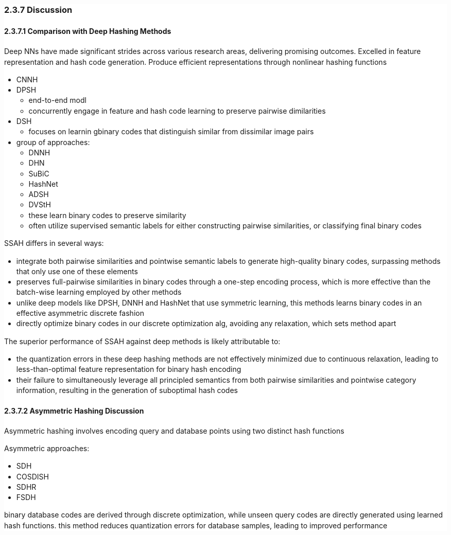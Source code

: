 ### 2.3.7 Discussion

#### 2.3.7.1 Comparison with Deep Hashing Methods

Deep NNs have made significant strides across various research areas, delivering promising outcomes. Excelled in feature representation and hash code generation. Produce efficient representations through nonlinear hashing functions

- CNNH
- DPSH
  - end-to-end modl
  - concurrently engage in feature and hash code learning to preserve pairwise dimilarities
- DSH
  - focuses on learnin gbinary codes that distinguish similar from dissimilar image pairs
- group of approaches:
  - DNNH
  - DHN
  - SuBiC
  - HashNet
  - ADSH
  - DVStH
  - these learn binary codes to preserve similarity
  - often utilize supervised semantic labels for either constructing pairwise similarities, or classifying final binary codes

SSAH differs in several ways:

- integrate both pairwise similarities and pointwise semantic labels to generate high-quality binary codes, surpassing methods that only use one of these elements
- preserves full-pairwise similarities in binary codes through a one-step encoding process, which is more effective than the batch-wise learning employed by other methods
- unlike deep models like DPSH, DNNH and HashNet that use symmetric learning, this methods learns binary codes in an effective asymmetric discrete fashion
- directly optimize binary codes in our discrete optimization alg, avoiding any relaxation, which sets method apart

The superior performance of SSAH against deep methods is likely attributable to:

- the quantization errors in these deep hashing methods are not effectively minimized due to continuous relaxation, leading to less-than-optimal feature representation for binary hash encoding
- their failure to simultaneously leverage all principled semantics from both pairwise similarities and pointwise category information, resulting in the generation of suboptimal hash codes

#### 2.3.7.2 Asymmetric Hashing Discussion

Asymmetric hashing involves encoding query and database points using two distinct hash functions

Asymmetric approaches:

- SDH
- COSDISH
- SDHR
- FSDH

binary database codes are derived through discrete optimization, while unseen query codes are directly generated using learned hash functions. this method reduces quantization errors for database samples, leading to improved performance
